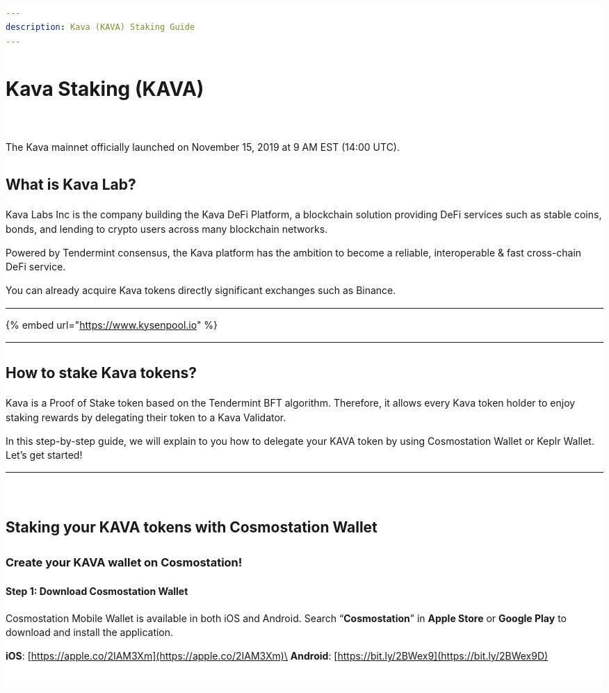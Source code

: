 ```yaml
---
description: Kava (KAVA) Staking Guide
---
```


# Kava Staking (KAVA)

<figure><img src="https://cdn-images-1.medium.com/max/1600/1*smS_F70OoMLM_1y24fECIQ.png" alt=""><figcaption></figcaption></figure>

The Kava mainnet officially launched on November 15, 2019 at 9 AM EST (14:00 UTC).

## What is Kava Lab?

Kava Labs Inc is the company building the Kava DeFi Platform, a blockchain solution providing DeFi services such as stable coins, bonds, and lending to crypto users across many blockchain networks.

Powered by Tendermint consensus, the Kava platform has the ambition to become a reliable, interoperable & fast cross-chain DeFi service.

You can already acquire Kava tokens directly significant exchanges such as Binance.

***

{% embed url="https://www.kysenpool.io" %}

***

## How to stake Kava tokens?

Kava is a Proof of Stake token based on the Tendermint BFT algorithm. Therefore, it allows every Kava token holder to enjoy staking rewards by delegating their token to a Kava Validator.

In this step-by-step guide, we will explain to you how to delegate your KAVA token by using Cosmostation Wallet or Keplr Wallet. Let’s get started!

***

<figure><img src="https://cdn-images-1.medium.com/max/1600/0*jvDpN3qUUH7F8G4c.png" alt=""><figcaption></figcaption></figure>

## Staking your KAVA tokens with Cosmostation Wallet

### **Create your KAVA wallet on Cosmostation!**

#### **Step 1: Download Cosmostation Wallet**

Cosmostation Mobile Wallet is available in both iOS and Android. Search “**Cosmostation**” in **Apple Store** or **Google Play** to download and install the application.

**iOS**: [https://apple.co/2IAM3Xm](https://apple.co/2IAM3Xm)\
**Android**: [https://bit.ly/2BWex9](https://bit.ly/2BWex9D)

<figure><img src="https://cdn-images-1.medium.com/max/1600/1*_3Zoaa2Zhkf0UiQwtOZPPQ.png" alt=""><figcaption></figcaption></figure>
